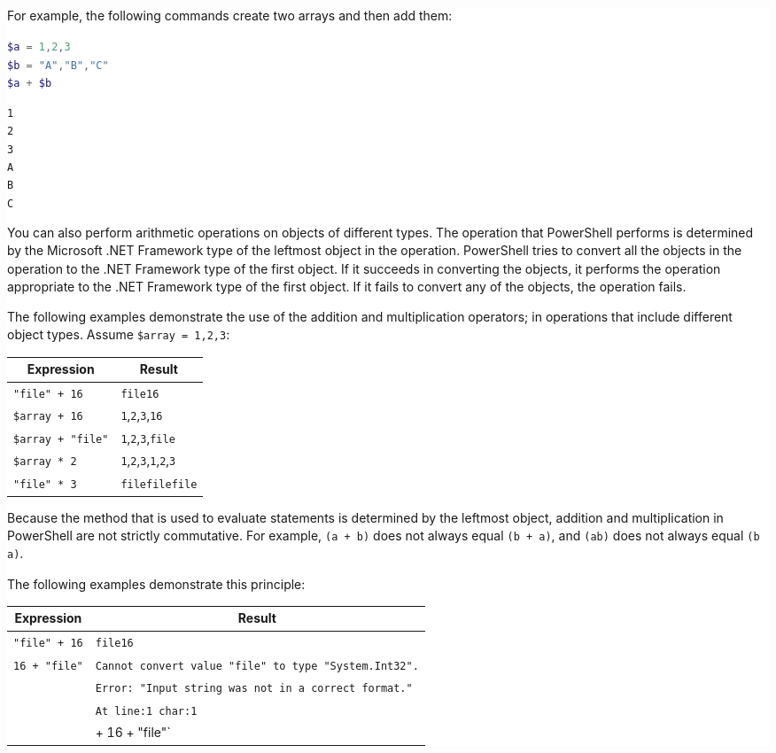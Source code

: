 For example, the following commands create two arrays and then add them:

```powershell
$a = 1,2,3
$b = "A","B","C"
$a + $b
```

```output
1
2
3
A
B
C
```

You can also perform arithmetic operations on objects of different types.
The operation that PowerShell performs is determined by the Microsoft .NET
Framework type of the leftmost object in the operation. PowerShell tries to
convert all the objects in the operation to the .NET Framework type of the
first object. If it succeeds in converting the objects, it performs the
operation appropriate to the .NET Framework type of the first object. If it
fails to convert any of the objects, the operation fails.

The following examples demonstrate the use of the addition and
multiplication operators; in operations that include different object
types. Assume `$array = 1,2,3`:

|Expression       |Result                 |
|-----------------|-----------------------|
|`"file" + 16`    |`file16`               |
|`$array + 16`    |`1`,`2`,`3`,`16`       |
|`$array + "file"`|`1`,`2`,`3`,`file`     |
|`$array * 2`     |`1`,`2`,`3`,`1`,`2`,`3`|
|`"file" * 3`     |`filefilefile`         |

Because the method that is used to evaluate statements is determined by the
leftmost object, addition and multiplication in PowerShell are not strictly
commutative. For example, `(a + b)` does not always equal `(b + a)`, and
`(ab)` does not always equal `(ba)`.

The following examples demonstrate this principle:

|Expression   |Result                                               |
|-------------|-----------------------------------------------------|
|`"file" + 16`|`file16`                                             |
|`16 + "file"`|`Cannot convert value "file" to type "System.Int32".`|
|             |`Error: "Input string was not in a correct format."` |
|             |`At line:1 char:1`                                   |
|             |+ 16 + "file"`                                       |
